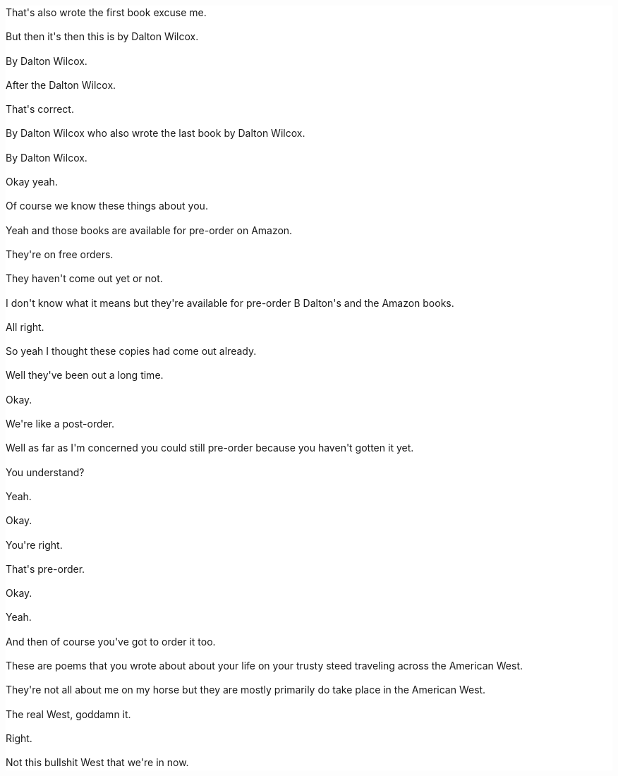 That's also wrote the first book excuse me.

But then it's then this is by Dalton Wilcox.

By Dalton Wilcox.

After the Dalton Wilcox.

That's correct.

By Dalton Wilcox who also wrote the last book by Dalton Wilcox.

By Dalton Wilcox.

Okay yeah.

Of course we know these things about you.

Yeah and those books are available for pre-order on Amazon.

They're on free orders.

They haven't come out yet or not.

I don't know what it means but they're available for pre-order B Dalton's and the Amazon books.

All right.

So yeah I thought these copies had come out already.

Well they've been out a long time.

Okay.

We're like a post-order.

Well as far as I'm concerned you could still pre-order because you haven't gotten it yet.

You understand?

Yeah.

Okay.

You're right.

That's pre-order.

Okay.

Yeah.

And then of course you've got to order it too.

These are poems that you wrote about about your life on your trusty steed traveling across the American West.

They're not all about me on my horse but they are mostly primarily do take place in the American West.

The real West, goddamn it.

Right.

Not this bullshit West that we're in now.
